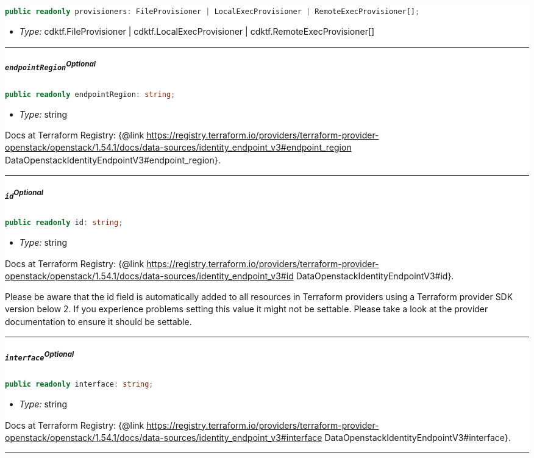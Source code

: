 ```typescript
public readonly provisioners: FileProvisioner | LocalExecProvisioner | RemoteExecProvisioner[];
```

- *Type:* cdktf.FileProvisioner | cdktf.LocalExecProvisioner | cdktf.RemoteExecProvisioner[]

---

##### `endpointRegion`<sup>Optional</sup> <a name="endpointRegion" id="@ithings/cdktf-provider-openstack.dataOpenstackIdentityEndpointV3.DataOpenstackIdentityEndpointV3Config.property.endpointRegion"></a>

```typescript
public readonly endpointRegion: string;
```

- *Type:* string

Docs at Terraform Registry: {@link https://registry.terraform.io/providers/terraform-provider-openstack/openstack/1.54.1/docs/data-sources/identity_endpoint_v3#endpoint_region DataOpenstackIdentityEndpointV3#endpoint_region}.

---

##### `id`<sup>Optional</sup> <a name="id" id="@ithings/cdktf-provider-openstack.dataOpenstackIdentityEndpointV3.DataOpenstackIdentityEndpointV3Config.property.id"></a>

```typescript
public readonly id: string;
```

- *Type:* string

Docs at Terraform Registry: {@link https://registry.terraform.io/providers/terraform-provider-openstack/openstack/1.54.1/docs/data-sources/identity_endpoint_v3#id DataOpenstackIdentityEndpointV3#id}.

Please be aware that the id field is automatically added to all resources in Terraform providers using a Terraform provider SDK version below 2.
If you experience problems setting this value it might not be settable. Please take a look at the provider documentation to ensure it should be settable.

---

##### `interface`<sup>Optional</sup> <a name="interface" id="@ithings/cdktf-provider-openstack.dataOpenstackIdentityEndpointV3.DataOpenstackIdentityEndpointV3Config.property.interface"></a>

```typescript
public readonly interface: string;
```

- *Type:* string

Docs at Terraform Registry: {@link https://registry.terraform.io/providers/terraform-provider-openstack/openstack/1.54.1/docs/data-sources/identity_endpoint_v3#interface DataOpenstackIdentityEndpointV3#interface}.

---